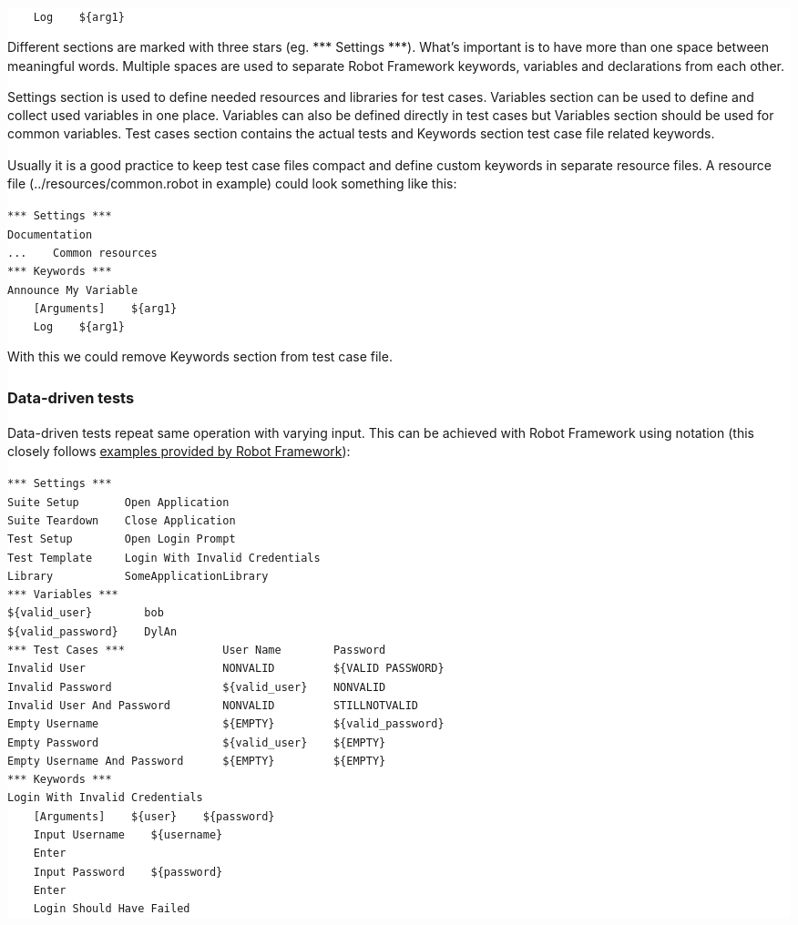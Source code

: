 ```
    Log    ${arg1}
```

Different sections are marked with three stars (eg. *** Settings ***). What’s
important is to have more than one space between meaningful words. Multiple
spaces are used to separate Robot Framework keywords, variables and
declarations from each other.

Settings section is used to define needed resources and libraries for test
cases. Variables section can be used to define and collect used variables in
one place. Variables can also be defined directly in test cases but Variables
section should be used for common variables. Test cases section contains the
actual tests and Keywords section test case file related keywords.

Usually it is a good practice to keep test case files compact and define custom
keywords in separate resource files. A resource file (../resources/common.robot
in example) could look something like this:

```
*** Settings ***
Documentation
...    Common resources
*** Keywords ***
Announce My Variable
    [Arguments]    ${arg1}
    Log    ${arg1}
```

With this we could remove Keywords section from test case file.

### Data-driven tests

Data-driven tests repeat same operation with varying input. This can be
achieved with Robot Framework using notation (this closely follows [examples provided by Robot Framework](http://robotframework.org/#examples)):

```
*** Settings ***
Suite Setup       Open Application
Suite Teardown    Close Application
Test Setup        Open Login Prompt
Test Template     Login With Invalid Credentials
Library           SomeApplicationLibrary
*** Variables ***
${valid_user}        bob
${valid_password}    DylAn
*** Test Cases ***               User Name        Password
Invalid User                     NONVALID         ${VALID PASSWORD}
Invalid Password                 ${valid_user}    NONVALID
Invalid User And Password        NONVALID         STILLNOTVALID
Empty Username                   ${EMPTY}         ${valid_password}
Empty Password                   ${valid_user}    ${EMPTY}
Empty Username And Password      ${EMPTY}         ${EMPTY}
*** Keywords ***
Login With Invalid Credentials
    [Arguments]    ${user}    ${password}
    Input Username    ${username}
    Enter
    Input Password    ${password}
    Enter
    Login Should Have Failed
```
